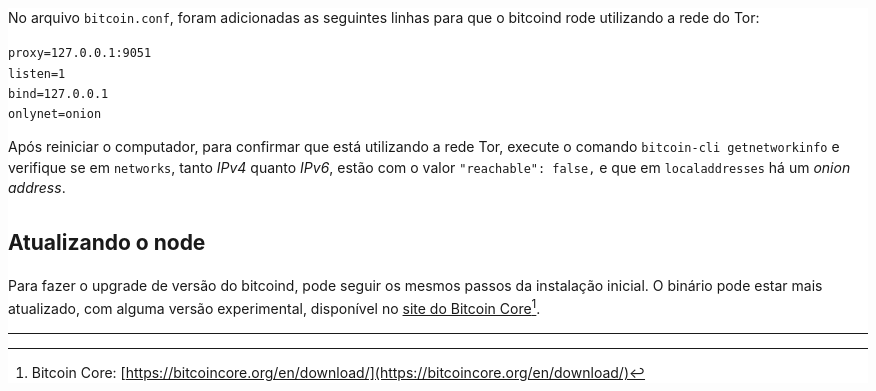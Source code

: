 
No arquivo `bitcoin.conf`, foram adicionadas as seguintes linhas para que o bitcoind rode utilizando a rede do Tor:

```shell
proxy=127.0.0.1:9051
listen=1
bind=127.0.0.1
onlynet=onion

```


Após reiniciar o computador, para confirmar que está utilizando a rede Tor, execute o comando `bitcoin-cli getnetworkinfo` e verifique se em `networks`, tanto _IPv4_ quanto _IPv6_, estão com o valor `"reachable": false,` e que em `localaddresses` há um _onion address_.

## Atualizando o node

Para fazer o upgrade de versão do bitcoind, pode seguir os mesmos passos da instalação inicial. O binário pode estar mais atualizado, com alguma versão experimental, disponível no [site do Bitcoin Core](https://bitcoincore.org/en/download/)[^9].

---

[^1]: Vídeo mão na massa instalando e rodando um node: [https://youtu.be/fx\_mLXISrfM?si=AE-1M1H8ssRXcKDt](https://youtu.be/fx_mLXISrfM?si=AE-1M1H8ssRXcKDt)

[^2]:  Guia Bitcoin: [https://www.marcal.dev/guia-bitcoin/](https://www.marcal.dev/guia-bitcoin/)

[^3]:  Sobre full nodes: [https://bitcoin.org/en/full-node](https://bitcoin.org/en/full-node)

[^4]: O hardware onde roda meu node: [https://www.marcal.dev/meu-segundo-homelab-montado/](https://www.marcal.dev/meu-segundo-homelab-montado/)

[^5]:  Documentação para pessoas técnicas: [https://developer.bitcoin.org/examples/intro.html](https://developer.bitcoin.org/examples/intro.html)

[^6]:  Sobre o arquivo bitcoin.conf [https://github.com/bitcoin/bitcoin/blob/master/doc/bitcoin-conf.md](https://github.com/bitcoin/bitcoin/blob/master/doc/bitcoin-conf.md)

[^7]:Repósitorio oficial do Bitcoin no Github: [https://github.com/bitcoin/bitcoin](https://github.com/bitcoin/bitcoin)

[^8]:  Informações sobre configurações de serviço para bitcoind [https://github.com/bitcoin/bitcoin/blob/master/doc/init.md](https://github.com/bitcoin/bitcoin/blob/master/doc/init.md)

[^9]:  Bitcoin Core: [https://bitcoincore.org/en/download/](https://bitcoincore.org/en/download/)
